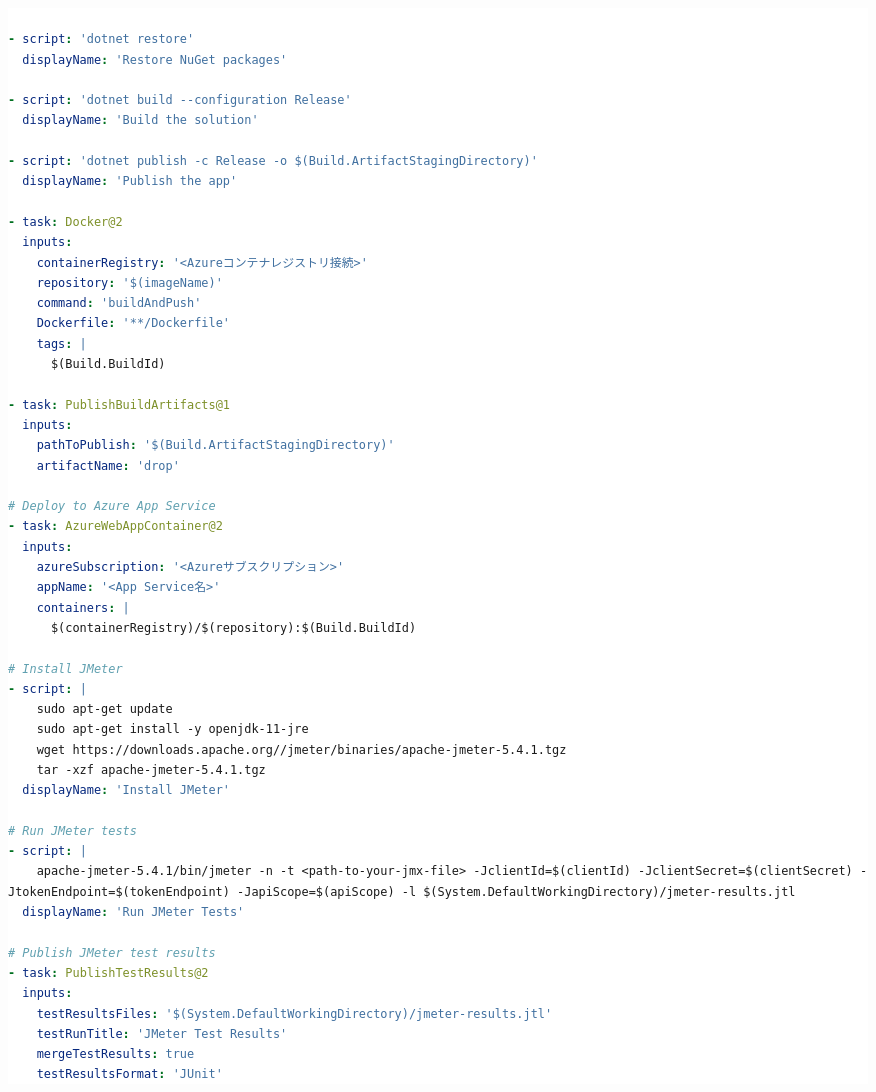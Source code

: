 ```yaml

- script: 'dotnet restore'
  displayName: 'Restore NuGet packages'

- script: 'dotnet build --configuration Release'
  displayName: 'Build the solution'

- script: 'dotnet publish -c Release -o $(Build.ArtifactStagingDirectory)'
  displayName: 'Publish the app'

- task: Docker@2
  inputs:
    containerRegistry: '<Azureコンテナレジストリ接続>'
    repository: '$(imageName)'
    command: 'buildAndPush'
    Dockerfile: '**/Dockerfile'
    tags: |
      $(Build.BuildId)

- task: PublishBuildArtifacts@1
  inputs:
    pathToPublish: '$(Build.ArtifactStagingDirectory)'
    artifactName: 'drop'

# Deploy to Azure App Service
- task: AzureWebAppContainer@2
  inputs:
    azureSubscription: '<Azureサブスクリプション>'
    appName: '<App Service名>'
    containers: |
      $(containerRegistry)/$(repository):$(Build.BuildId)

# Install JMeter
- script: |
    sudo apt-get update
    sudo apt-get install -y openjdk-11-jre
    wget https://downloads.apache.org//jmeter/binaries/apache-jmeter-5.4.1.tgz
    tar -xzf apache-jmeter-5.4.1.tgz
  displayName: 'Install JMeter'

# Run JMeter tests
- script: |
    apache-jmeter-5.4.1/bin/jmeter -n -t <path-to-your-jmx-file> -JclientId=$(clientId) -JclientSecret=$(clientSecret) -JtokenEndpoint=$(tokenEndpoint) -JapiScope=$(apiScope) -l $(System.DefaultWorkingDirectory)/jmeter-results.jtl
  displayName: 'Run JMeter Tests'

# Publish JMeter test results
- task: PublishTestResults@2
  inputs:
    testResultsFiles: '$(System.DefaultWorkingDirectory)/jmeter-results.jtl'
    testRunTitle: 'JMeter Test Results'
    mergeTestResults: true
    testResultsFormat: 'JUnit'
```
